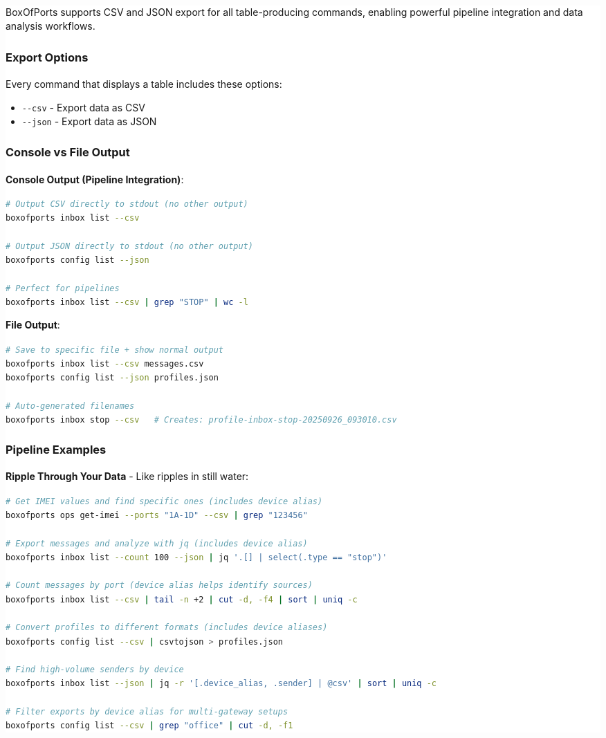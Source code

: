 BoxOfPorts supports CSV and JSON export for all table-producing commands, enabling powerful pipeline integration and data analysis workflows.

### Export Options

Every command that displays a table includes these options:

- `--csv` - Export data as CSV
- `--json` - Export data as JSON

### Console vs File Output

**Console Output (Pipeline Integration)**:
```bash
# Output CSV directly to stdout (no other output)
boxofports inbox list --csv

# Output JSON directly to stdout (no other output)  
boxofports config list --json

# Perfect for pipelines
boxofports inbox list --csv | grep "STOP" | wc -l
```

**File Output**:
```bash
# Save to specific file + show normal output
boxofports inbox list --csv messages.csv
boxofports config list --json profiles.json

# Auto-generated filenames
boxofports inbox stop --csv   # Creates: profile-inbox-stop-20250926_093010.csv
```

### Pipeline Examples

**Ripple Through Your Data** - Like ripples in still water:

```bash
# Get IMEI values and find specific ones (includes device alias)
boxofports ops get-imei --ports "1A-1D" --csv | grep "123456"

# Export messages and analyze with jq (includes device alias)
boxofports inbox list --count 100 --json | jq '.[] | select(.type == "stop")'

# Count messages by port (device alias helps identify sources)
boxofports inbox list --csv | tail -n +2 | cut -d, -f4 | sort | uniq -c

# Convert profiles to different formats (includes device aliases)
boxofports config list --csv | csvtojson > profiles.json

# Find high-volume senders by device
boxofports inbox list --json | jq -r '[.device_alias, .sender] | @csv' | sort | uniq -c

# Filter exports by device alias for multi-gateway setups
boxofports config list --csv | grep "office" | cut -d, -f1
```
